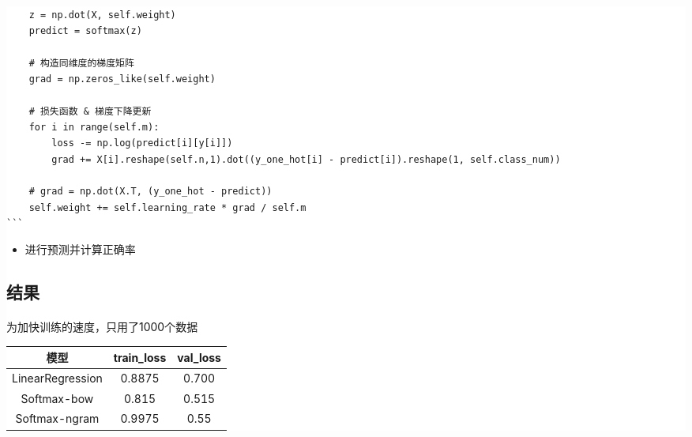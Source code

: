         z = np.dot(X, self.weight)
        predict = softmax(z)
    
        # 构造同维度的梯度矩阵
        grad = np.zeros_like(self.weight)
    
        # 损失函数 & 梯度下降更新
        for i in range(self.m):
        	loss -= np.log(predict[i][y[i]])
        	grad += X[i].reshape(self.n,1).dot((y_one_hot[i] - predict[i]).reshape(1, self.class_num))
    
        # grad = np.dot(X.T, (y_one_hot - predict))
        self.weight += self.learning_rate * grad / self.m
    ```

- 进行预测并计算正确率

## 结果

为加快训练的速度，只用了1000个数据

|       模型       | train_loss | val_loss |
| :--------------: | :--------: | :------: |
| LinearRegression |   0.8875   |  0.700   |
|   Softmax-bow    |   0.815    |  0.515   |
|  Softmax-ngram   |   0.9975   |   0.55   |

